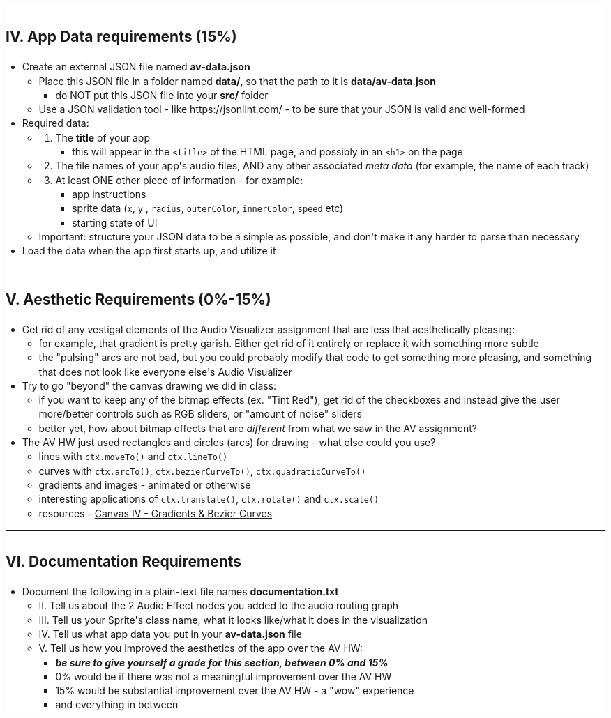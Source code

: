 <hr>

## IV. App Data requirements (15%)

- Create an external JSON file named **av-data.json**
  - Place this JSON file in a folder named **data/**, so that the path to it is **data/av-data.json**
    - do NOT put this JSON file into your **src/** folder
  - Use a JSON validation tool - like https://jsonlint.com/ - to be sure that your JSON is valid and well-formed
- Required data:
  - 1) The **title** of your app
        - this will appear in the `<title>` of the HTML page, and possibly in an `<h1>` on the page
  - 2) The file names of your app's audio files, AND any other associated *meta data* (for example, the name of each track)
  - 3) At least ONE other piece of information - for example:
        - app instructions
        - sprite data (`x`, `y` , `radius`, `outerColor`, `innerColor`, `speed` etc)
        - starting state of UI 
  - Important: structure your JSON data to be a simple as possible, and don't make it any harder to parse than necessary
- Load the data when the app first starts up, and utilize it

<hr>


## V. Aesthetic Requirements (0%-15%)
- Get rid of any vestigal elements of the Audio Visualizer assignment that are less that aesthetically pleasing:
  - for example, that gradient is pretty garish. Either get rid of it entirely or replace it with something more subtle
  - the "pulsing" arcs are not bad, but you could probably modify that code to get something more pleasing, and something that does not look like everyone else's Audio Visualizer
- Try to go "beyond" the canvas drawing we did in class:
  - if you want to keep any of the bitmap effects (ex. "Tint Red"), get rid of the checkboxes and instead give the user more/better controls such as RGB sliders, or "amount of noise" sliders
  - better yet, how about bitmap effects that are *different* from what we saw in the AV assignment? 
- The AV HW just used rectangles and circles (arcs) for drawing  - what else could you use?
  - lines with `ctx.moveTo()` and `ctx.lineTo()`
  - curves with `ctx.arcTo()`, `ctx.bezierCurveTo()`, `ctx.quadraticCurveTo()`
  - gradients and images - animated or otherwise
  - interesting applications of `ctx.translate()`, `ctx.rotate()` and `ctx.scale()`
  - resources - [Canvas IV - Gradients & Bezier Curves](https://github.com/tonethar/IGME-330-Master/blob/master/notes/canvas-4.md)

<hr>

##  VI. Documentation Requirements

- Document the following in a plain-text file names **documentation.txt**
  - II. Tell us about the 2 Audio Effect nodes you added to the audio routing graph
  - III. Tell us your Sprite's class name, what it looks like/what it does in the visualization
  - IV. Tell us what app data you put in your **av-data.json** file
  - V. Tell us how you improved the aesthetics of the app over the AV HW:
    - ***be sure to give yourself a grade for this section, between 0% and 15%***
    - 0% would be if there was not a meaningful improvement over the AV HW
    - 15% would be substantial improvement over the AV HW - a "wow" experience
    - and everything in between
